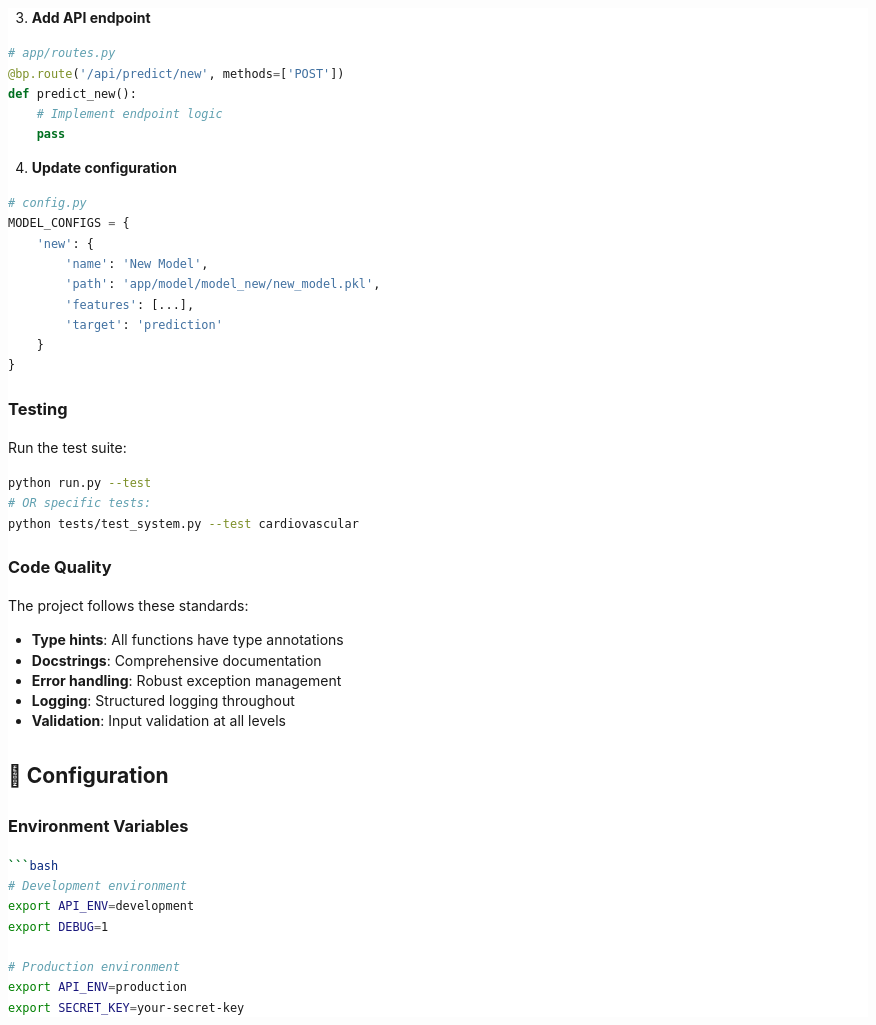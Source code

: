 3. **Add API endpoint**
```python
# app/routes.py
@bp.route('/api/predict/new', methods=['POST'])
def predict_new():
    # Implement endpoint logic
    pass
```

4. **Update configuration**
```python
# config.py
MODEL_CONFIGS = {
    'new': {
        'name': 'New Model',
        'path': 'app/model/model_new/new_model.pkl',
        'features': [...],
        'target': 'prediction'
    }
}
```

### Testing

Run the test suite:
```bash
python run.py --test
# OR specific tests:
python tests/test_system.py --test cardiovascular
```

### Code Quality

The project follows these standards:
- **Type hints**: All functions have type annotations
- **Docstrings**: Comprehensive documentation
- **Error handling**: Robust exception management
- **Logging**: Structured logging throughout
- **Validation**: Input validation at all levels

## 🔧 Configuration

### Environment Variables
```bash
```bash
# Development environment
export API_ENV=development
export DEBUG=1

# Production environment  
export API_ENV=production
export SECRET_KEY=your-secret-key
```
